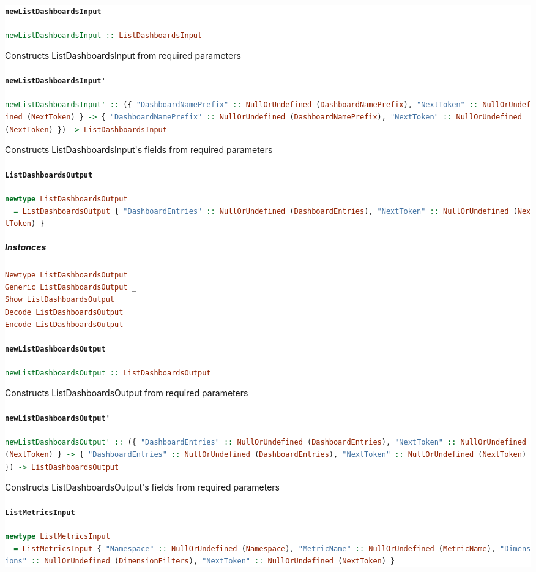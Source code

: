 #### `newListDashboardsInput`

``` purescript
newListDashboardsInput :: ListDashboardsInput
```

Constructs ListDashboardsInput from required parameters

#### `newListDashboardsInput'`

``` purescript
newListDashboardsInput' :: ({ "DashboardNamePrefix" :: NullOrUndefined (DashboardNamePrefix), "NextToken" :: NullOrUndefined (NextToken) } -> { "DashboardNamePrefix" :: NullOrUndefined (DashboardNamePrefix), "NextToken" :: NullOrUndefined (NextToken) }) -> ListDashboardsInput
```

Constructs ListDashboardsInput's fields from required parameters

#### `ListDashboardsOutput`

``` purescript
newtype ListDashboardsOutput
  = ListDashboardsOutput { "DashboardEntries" :: NullOrUndefined (DashboardEntries), "NextToken" :: NullOrUndefined (NextToken) }
```

##### Instances
``` purescript
Newtype ListDashboardsOutput _
Generic ListDashboardsOutput _
Show ListDashboardsOutput
Decode ListDashboardsOutput
Encode ListDashboardsOutput
```

#### `newListDashboardsOutput`

``` purescript
newListDashboardsOutput :: ListDashboardsOutput
```

Constructs ListDashboardsOutput from required parameters

#### `newListDashboardsOutput'`

``` purescript
newListDashboardsOutput' :: ({ "DashboardEntries" :: NullOrUndefined (DashboardEntries), "NextToken" :: NullOrUndefined (NextToken) } -> { "DashboardEntries" :: NullOrUndefined (DashboardEntries), "NextToken" :: NullOrUndefined (NextToken) }) -> ListDashboardsOutput
```

Constructs ListDashboardsOutput's fields from required parameters

#### `ListMetricsInput`

``` purescript
newtype ListMetricsInput
  = ListMetricsInput { "Namespace" :: NullOrUndefined (Namespace), "MetricName" :: NullOrUndefined (MetricName), "Dimensions" :: NullOrUndefined (DimensionFilters), "NextToken" :: NullOrUndefined (NextToken) }
```
